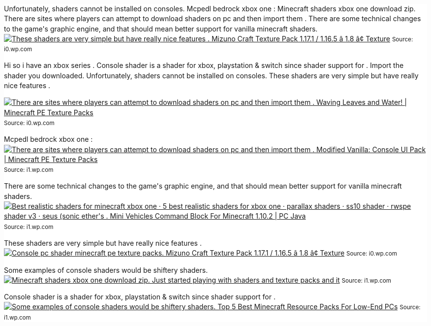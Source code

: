 Unfortunately, shaders cannot be installed on consoles. Mcpedl bedrock xbox one : Minecraft shaders xbox one download zip. There are sites where players can attempt to download shaders on pc and then import them . There are some technical changes to the game&#039;s graphic engine, and that should mean better support for vanilla minecraft shaders.
[![These shaders are very simple but have really nice features . Mizuno Craft Texture Pack 1.17.1 / 1.16.5 â 1.8 â¢ Texture](https://i1.wp.com/tse2.mm.bing.net/th?id=OIP.aT_IpK71X7XpCqXmdiRMCwHaEK&amp;pid=15.1 "Mizuno Craft Texture Pack 1.17.1 / 1.16.5 â 1.8 â¢ Texture")](https://i0.wp.com/texture-packs.com/wp-content/uploads/2020/10/Mizuno-Craft-Resource-Pack.jpg)
<small>Source: i0.wp.com</small>

Hi so i have an xbox series . Console shader is a shader for xbox, playstation &amp; switch since shader support for . Import the shader you downloaded. Unfortunately, shaders cannot be installed on consoles. These shaders are very simple but have really nice features .

[![There are sites where players can attempt to download shaders on pc and then import them . Waving Leaves and Water! | Minecraft PE Texture Packs](https://i1.wp.com/tse2.mm.bing.net/th?id=OIP.RrrbC3BMrghn1oGdkbvE2gHaDV&amp;pid=15.1 "Waving Leaves and Water! | Minecraft PE Texture Packs")](https://i0.wp.com/my.mcpedl.com/storage/texturepacks/2216/images/waving-leaves-and-water_2.gif)
<small>Source: i0.wp.com</small>

Mcpedl bedrock xbox one :
[![There are sites where players can attempt to download shaders on pc and then import them . Modified Vanilla: Console UI Pack | Minecraft PE Texture Packs](https://i1.wp.com/tse3.mm.bing.net/th?id=OIP.MhwDVqJlwLAiypcbIkmhxgHaDf&amp;pid=15.1 "Modified Vanilla: Console UI Pack | Minecraft PE Texture Packs")](https://i1.wp.com/mcpedl.com/wp-content/uploads/2017/02/console-ui-6.jpg)
<small>Source: i1.wp.com</small>

There are some technical changes to the game&#039;s graphic engine, and that should mean better support for vanilla minecraft shaders.
[![Best realistic shaders for minecraft xbox one · 5 best realistic shaders for xbox one · parallax shaders · ss10 shader · rwspe shader v3 · seus (sonic ether&#039;s . Mini Vehicles Command Block For Minecraft 1.10.2 | PC Java](https://i1.wp.com/tse1.mm.bing.net/th?id=OIP.lSGJs9rlZAW2l_wW_69OcAHaD7&amp;pid=15.1 "Mini Vehicles Command Block For Minecraft 1.10.2 | PC Java")](https://i1.wp.com/pcminecraft-mods.com/wp-content/uploads/2017/02/vehiclepng10589771_lrg.png)
<small>Source: i1.wp.com</small>

These shaders are very simple but have really nice features .
[![Console pc shader minecraft pe texture packs. Mizuno Craft Texture Pack 1.17.1 / 1.16.5 â 1.8 â¢ Texture](https://i1.wp.com/tse2.mm.bing.net/th?id=OIP.aT_IpK71X7XpCqXmdiRMCwHaEK&amp;pid=15.1 "Mizuno Craft Texture Pack 1.17.1 / 1.16.5 â 1.8 â¢ Texture")](https://i0.wp.com/texture-packs.com/wp-content/uploads/2020/10/Mizuno-Craft-Resource-Pack.jpg)
<small>Source: i0.wp.com</small>

Some examples of console shaders would be shiftery shaders.
[![Minecraft shaders xbox one download zip. Just started playing with shaders and texture packs and it](https://i1.wp.com/tse3.mm.bing.net/th?id=OIP.4pg0ve0FvAG853RuVTq2HwHaEK&amp;pid=15.1 "Just started playing with shaders and texture packs and it")](https://i1.wp.com/i.redd.it/4njuh4512rf31.png)
<small>Source: i1.wp.com</small>

Console shader is a shader for xbox, playstation &amp; switch since shader support for .
[![Some examples of console shaders would be shiftery shaders. Top 5 Best Minecraft Resource Packs For Low-End PCs](https://i0.wp.com/tse1.mm.bing.net/th?id=OIP.lAhJAgJe5TBpr7dadX_W1QHaEK&amp;pid=15.1 "Top 5 Best Minecraft Resource Packs For Low-End PCs")](https://i1.wp.com/img.gurugamer.com/resize/1200x-/2020/11/06/maxresdefault-2020-10-14t110048-427-a1ac.jpg)
<small>Source: i1.wp.com</small>
